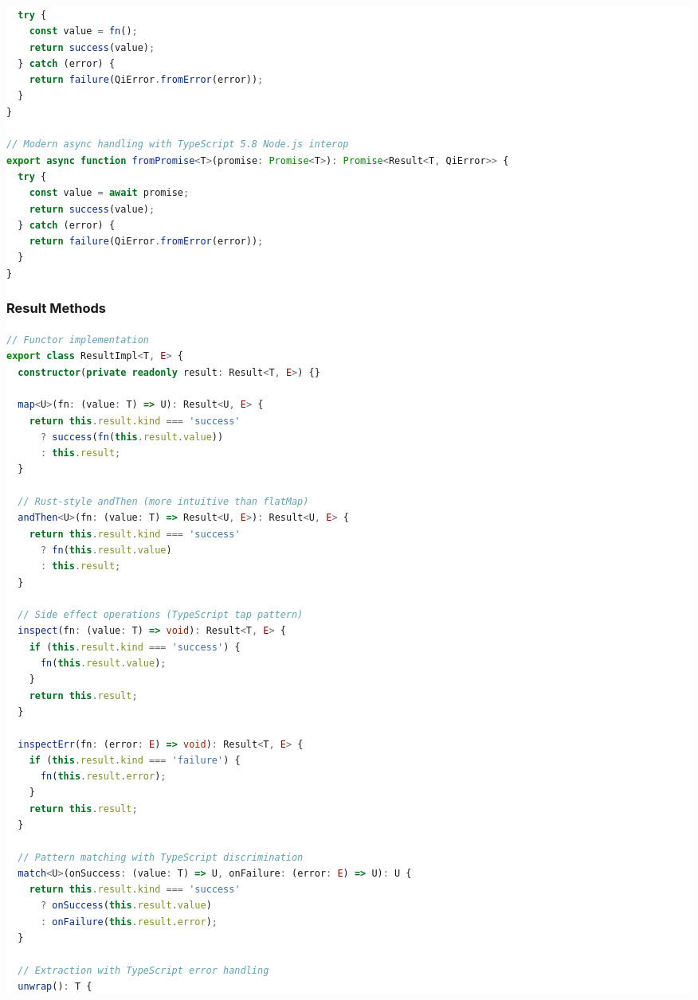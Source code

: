```typescript
  try {
    const value = fn();
    return success(value);
  } catch (error) {
    return failure(QiError.fromError(error));
  }
}

// Modern async handling with TypeScript 5.8 Node.js interop
export async function fromPromise<T>(promise: Promise<T>): Promise<Result<T, QiError>> {
  try {
    const value = await promise;
    return success(value);
  } catch (error) {
    return failure(QiError.fromError(error));
  }
}
```

### Result Methods

```typescript
// Functor implementation
export class ResultImpl<T, E> {
  constructor(private readonly result: Result<T, E>) {}

  map<U>(fn: (value: T) => U): Result<U, E> {
    return this.result.kind === 'success'
      ? success(fn(this.result.value))
      : this.result;
  }

  // Rust-style andThen (more intuitive than flatMap)
  andThen<U>(fn: (value: T) => Result<U, E>): Result<U, E> {
    return this.result.kind === 'success'
      ? fn(this.result.value)
      : this.result;
  }

  // Side effect operations (TypeScript tap pattern)
  inspect(fn: (value: T) => void): Result<T, E> {
    if (this.result.kind === 'success') {
      fn(this.result.value);
    }
    return this.result;
  }

  inspectErr(fn: (error: E) => void): Result<T, E> {
    if (this.result.kind === 'failure') {
      fn(this.result.error);
    }
    return this.result;
  }

  // Pattern matching with TypeScript discrimination
  match<U>(onSuccess: (value: T) => U, onFailure: (error: E) => U): U {
    return this.result.kind === 'success'
      ? onSuccess(this.result.value)
      : onFailure(this.result.error);
  }

  // Extraction with TypeScript error handling
  unwrap(): T {
```